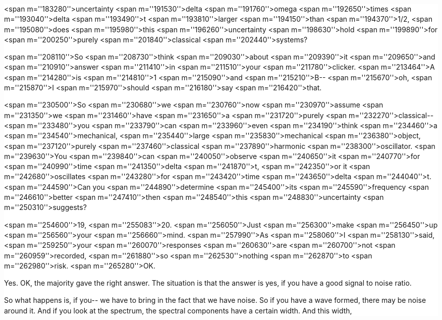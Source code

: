   <span m=''183280''>uncertainty</span> <span m=''191530''>delta</span> <span m=''191760''>omega</span>
  <span m=''192650''>times</span> <span m=''193040''>delta</span> <span m=''193490''>t</span>
  <span m=''193810''>larger</span> <span m=''194150''>than</span> <span m=''194370''>1/2,</span>
  <span m=''195080''>does</span> <span m=''195980''>this</span> <span m=''196260''>uncertainty</span>
  <span m=''198630''>hold</span> <span m=''199890''>for</span> <span m=''200250''>purely</span>
  <span m=''201840''>classical</span> <span m=''202440''>systems?</span> </p><p><span
  m=''208110''>So</span> <span m=''208730''>think</span> <span m=''209030''>about</span>
  <span m=''209390''>it</span> <span m=''209650''>and</span> <span m=''210910''>answer</span>
  <span m=''211410''>in</span> <span m=''211510''>your</span> <span m=''211780''>clicker.</span>
  <span m=''213464''>A</span> <span m=''214280''>is</span> <span m=''214810''>1</span>
  <span m=''215090''>and</span> <span m=''215210''>B--</span> <span m=''215670''>oh,</span>
  <span m=''215870''>I</span> <span m=''215970''>should</span> <span m=''216180''>say</span>
  <span m=''216420''>that.</span> </p><p><span m=''230500''>So</span> <span m=''230680''>we</span>
  <span m=''230760''>now</span> <span m=''230970''>assume</span> <span m=''231350''>we</span>
  <span m=''231460''>have</span> <span m=''231650''>a</span> <span m=''231720''>purely</span>
  <span m=''232270''>classical--</span> <span m=''233480''>you</span> <span m=''233790''>can</span>
  <span m=''233960''>even</span> <span m=''234190''>think</span> <span m=''234460''>a</span>
  <span m=''234540''>mechanical,</span> <span m=''235440''>large</span> <span m=''235830''>mechanical</span>
  <span m=''236380''>object,</span> <span m=''237120''>purely</span> <span m=''237460''>classical</span>
  <span m=''237890''>harmonic</span> <span m=''238300''>oscillator.</span> <span m=''239630''>You</span>
  <span m=''239840''>can</span> <span m=''240050''>observe</span> <span m=''240650''>it</span>
  <span m=''240770''>for</span> <span m=''240990''>time</span> <span m=''241350''>delta</span>
  <span m=''241870''>t,</span> <span m=''242350''>or it</span> <span m=''242680''>oscillates</span>
  <span m=''243280''>for</span> <span m=''243420''>time</span> <span m=''243650''>delta</span>
  <span m=''244040''>t.</span> <span m=''244590''>Can you</span> <span m=''244890''>determine</span>
  <span m=''245400''>its</span> <span m=''245590''>frequency</span> <span m=''246610''>better</span>
  <span m=''247410''>then</span> <span m=''248540''>this</span> <span m=''248830''>uncertainty</span>
  <span m=''250310''>suggests?</span> </p><p><span m=''254600''>19,</span> <span m=''255083''>20.</span>
  <span m=''256050''>Just</span> <span m=''256300''>make</span> <span m=''256450''>up</span>
  <span m=''256560''>your</span> <span m=''256660''>mind.</span> <span m=''257990''>As</span>
  <span m=''258060''>I</span> <span m=''258130''>said,</span> <span m=''259250''>your</span>
  <span m=''260070''>responses</span> <span m=''260630''>are</span> <span m=''260700''>not</span>
  <span m=''260959''>recorded,</span> <span m=''261880''>so</span> <span m=''262530''>nothing</span>
  <span m=''262870''>to</span> <span m=''262980''>risk.</span> <span m=''265280''>OK.</span>
  </p><p><span m=''269980''>Yes.</span> <span m=''272610''>OK,</span> <span m=''273070''>the</span>
  <span m=''273180''>majority</span> <span m=''278940''>gave</span> <span m=''279240''>the</span>
  <span m=''279350''>right</span> <span m=''279600''>answer.</span> <span m=''283880''>The</span>
  <span m=''283980''>situation</span> <span m=''284710''>is</span> <span m=''285230''>that</span>
  <span m=''285970''>the</span> <span m=''286100''>answer</span> <span m=''286600''>is</span>
  <span m=''287210''>yes,</span> <span m=''291790''>if</span> <span m=''291970''>you</span>
  <span m=''292200''>have</span> <span m=''294180''>a</span> <span m=''294290''>good</span>
  <span m=''296310''>signal</span> <span m=''296820''>to</span> <span m=''296940''>noise</span>
  <span m=''297310''>ratio.</span> </p><p><span m=''304270''>So</span> <span m=''304590''>what</span>
  <span m=''304780''>happens</span> <span m=''305240''>is,</span> <span m=''309330''>if</span>
  <span m=''309610''>you--</span> <span m=''310200''>we</span> <span m=''311050''>have</span>
  <span m=''311210''>to</span> <span m=''312030''>bring</span> <span m=''312290''>in</span>
  <span m=''312410''>the</span> <span m=''312540''>fact</span> <span m=''312940''>that</span>
  <span m=''314170''>we</span> <span m=''314350''>have</span> <span m=''314520''>noise.</span>
  <span m=''315600''>So</span> <span m=''315830''>if</span> <span m=''316040''>you</span>
  <span m=''316130''>have</span> <span m=''316290''>a</span> <span m=''316470''>wave</span>
  <span m=''317105''>formed,</span> <span m=''319600''>there</span> <span m=''319740''>may
  be</span> <span m=''319990''>noise</span> <span m=''320410''>around</span> <span
  m=''320730''>it.</span> <span m=''321780''>And</span> <span m=''323240''>if</span>
  <span m=''323510''>you</span> <span m=''324050''>look</span> <span m=''324530''>at</span>
  <span m=''324990''>the</span> <span m=''325240''>spectrum,</span> <span m=''330220''>the</span>
  <span m=''330430''>spectral</span> <span m=''330900''>components</span> <span m=''333680''>have</span>
  <span m=''333860''>a</span> <span m=''333920''>certain</span> <span m=''334320''>width.</span>
  <span m=''335520''>And</span> <span m=''335740''>this</span> <span m=''336075''>width,</span>